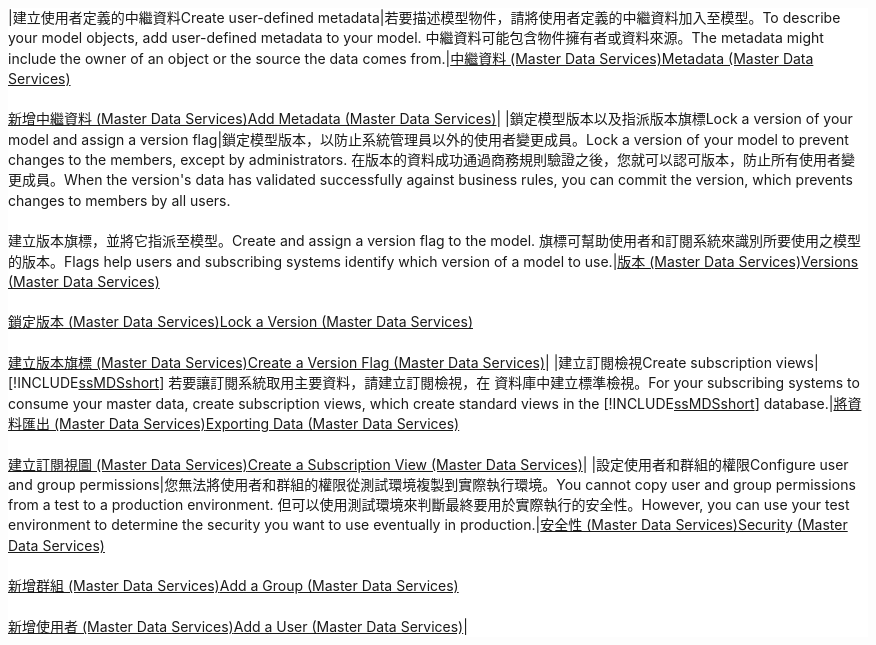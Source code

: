 |<span data-ttu-id="c7aed-203">建立使用者定義的中繼資料</span><span class="sxs-lookup"><span data-stu-id="c7aed-203">Create user-defined metadata</span></span>|<span data-ttu-id="c7aed-204">若要描述模型物件，請將使用者定義的中繼資料加入至模型。</span><span class="sxs-lookup"><span data-stu-id="c7aed-204">To describe your model objects, add user-defined metadata to your model.</span></span> <span data-ttu-id="c7aed-205">中繼資料可能包含物件擁有者或資料來源。</span><span class="sxs-lookup"><span data-stu-id="c7aed-205">The metadata might include the owner of an object or the source the data comes from.</span></span>|[<span data-ttu-id="c7aed-206">中繼資料 &#40;Master Data Services&#41;</span><span class="sxs-lookup"><span data-stu-id="c7aed-206">Metadata &#40;Master Data Services&#41;</span></span>](../../2014/master-data-services/metadata-master-data-services.md)<br /><br /> [<span data-ttu-id="c7aed-207">新增中繼資料 &#40;Master Data Services&#41;</span><span class="sxs-lookup"><span data-stu-id="c7aed-207">Add Metadata &#40;Master Data Services&#41;</span></span>](../../2014/master-data-services/add-metadata-master-data-services.md)|
|<span data-ttu-id="c7aed-208">鎖定模型版本以及指派版本旗標</span><span class="sxs-lookup"><span data-stu-id="c7aed-208">Lock a version of your model and assign a version flag</span></span>|<span data-ttu-id="c7aed-209">鎖定模型版本，以防止系統管理員以外的使用者變更成員。</span><span class="sxs-lookup"><span data-stu-id="c7aed-209">Lock a version of your model to prevent changes to the members, except by administrators.</span></span> <span data-ttu-id="c7aed-210">在版本的資料成功通過商務規則驗證之後，您就可以認可版本，防止所有使用者變更成員。</span><span class="sxs-lookup"><span data-stu-id="c7aed-210">When the version's data has validated successfully against business rules, you can commit the version, which prevents changes to members by all users.</span></span><br /><br /> <span data-ttu-id="c7aed-211">建立版本旗標，並將它指派至模型。</span><span class="sxs-lookup"><span data-stu-id="c7aed-211">Create and assign a version flag to the model.</span></span> <span data-ttu-id="c7aed-212">旗標可幫助使用者和訂閱系統來識別所要使用之模型的版本。</span><span class="sxs-lookup"><span data-stu-id="c7aed-212">Flags help users and subscribing systems identify which version of a model to use.</span></span>|[<span data-ttu-id="c7aed-213">版本 &#40;Master Data Services&#41;</span><span class="sxs-lookup"><span data-stu-id="c7aed-213">Versions &#40;Master Data Services&#41;</span></span>](../../2014/master-data-services/versions-master-data-services.md)<br /><br /> [<span data-ttu-id="c7aed-214">鎖定版本 &#40;Master Data Services&#41;</span><span class="sxs-lookup"><span data-stu-id="c7aed-214">Lock a Version &#40;Master Data Services&#41;</span></span>](../../2014/master-data-services/lock-a-version-master-data-services.md)<br /><br /> [<span data-ttu-id="c7aed-215">建立版本旗標 &#40;Master Data Services&#41;</span><span class="sxs-lookup"><span data-stu-id="c7aed-215">Create a Version Flag &#40;Master Data Services&#41;</span></span>](../../2014/master-data-services/create-a-version-flag-master-data-services.md)|
|<span data-ttu-id="c7aed-216">建立訂閱檢視</span><span class="sxs-lookup"><span data-stu-id="c7aed-216">Create subscription views</span></span>|<span data-ttu-id="c7aed-217">[!INCLUDE[ssMDSshort](../includes/ssmdsshort-md.md)] 若要讓訂閱系統取用主要資料，請建立訂閱檢視，在  資料庫中建立標準檢視。</span><span class="sxs-lookup"><span data-stu-id="c7aed-217">For your subscribing systems to consume your master data, create subscription views, which create standard views in the [!INCLUDE[ssMDSshort](../includes/ssmdsshort-md.md)] database.</span></span>|[<span data-ttu-id="c7aed-218">將資料匯出 &#40;Master Data Services&#41;</span><span class="sxs-lookup"><span data-stu-id="c7aed-218">Exporting Data &#40;Master Data Services&#41;</span></span>](overview-exporting-data-master-data-services.md)<br /><br /> [<span data-ttu-id="c7aed-219">建立訂閱視圖 &#40;Master Data Services&#41;</span><span class="sxs-lookup"><span data-stu-id="c7aed-219">Create a Subscription View &#40;Master Data Services&#41;</span></span>](create-a-subscription-view-to-export-data-master-data-services.md)|
|<span data-ttu-id="c7aed-220">設定使用者和群組的權限</span><span class="sxs-lookup"><span data-stu-id="c7aed-220">Configure user and group permissions</span></span>|<span data-ttu-id="c7aed-221">您無法將使用者和群組的權限從測試環境複製到實際執行環境。</span><span class="sxs-lookup"><span data-stu-id="c7aed-221">You cannot copy user and group permissions from a test to a production environment.</span></span> <span data-ttu-id="c7aed-222">但可以使用測試環境來判斷最終要用於實際執行的安全性。</span><span class="sxs-lookup"><span data-stu-id="c7aed-222">However, you can use your test environment to determine the security you want to use eventually in production.</span></span>|[<span data-ttu-id="c7aed-223">安全性 &#40;Master Data Services&#41;</span><span class="sxs-lookup"><span data-stu-id="c7aed-223">Security &#40;Master Data Services&#41;</span></span>](../../2014/master-data-services/security-master-data-services.md)<br /><br /> [<span data-ttu-id="c7aed-224">新增群組 &#40;Master Data Services&#41;</span><span class="sxs-lookup"><span data-stu-id="c7aed-224">Add a Group &#40;Master Data Services&#41;</span></span>](../../2014/master-data-services/add-a-group-master-data-services.md)<br /><br /> [<span data-ttu-id="c7aed-225">新增使用者 &#40;Master Data Services&#41;</span><span class="sxs-lookup"><span data-stu-id="c7aed-225">Add a User &#40;Master Data Services&#41;</span></span>](../../2014/master-data-services/add-a-user-master-data-services.md)|
